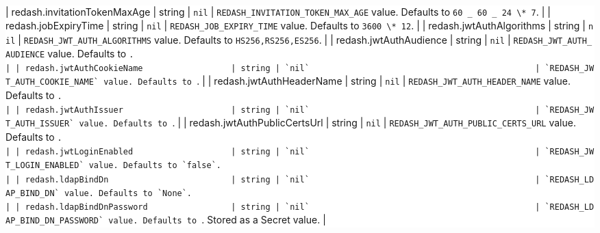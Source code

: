 | redash.invitationTokenMaxAge              | string | `nil`                                              | `REDASH_INVITATION_TOKEN_MAX_AGE` value. Defaults to `60 _ 60 _ 24 \* 7`.                                                                                                                                                                                                                                                                                                                                    |
| redash.jobExpiryTime                      | string | `nil`                                              | `REDASH_JOB_EXPIRY_TIME` value. Defaults to `3600 \* 12`.                                                                                                                                                                                                                                                                                                                                                    |
| redash.jwtAuthAlgorithms                  | string | `nil`                                              | `REDASH_JWT_AUTH_ALGORITHMS` value. Defaults to `HS256,RS256,ES256`.                                                                                                                                                                                                                                                                                                                                         |
| redash.jwtAuthAudience                    | string | `nil`                                              | `REDASH_JWT_AUTH_AUDIENCE` value. Defaults to ``.                                                                                                                                                                                                                                                                                                                                                            |
| redash.jwtAuthCookieName                  | string | `nil`                                              | `REDASH_JWT_AUTH_COOKIE_NAME` value. Defaults to ``.                                                                                                                                                                                                                                                                                                                                                         |
| redash.jwtAuthHeaderName                  | string | `nil`                                              | `REDASH_JWT_AUTH_HEADER_NAME` value. Defaults to ``.                                                                                                                                                                                                                                                                                                                                                         |
| redash.jwtAuthIssuer                      | string | `nil`                                              | `REDASH_JWT_AUTH_ISSUER` value. Defaults to ``.                                                                                                                                                                                                                                                                                                                                                              |
| redash.jwtAuthPublicCertsUrl              | string | `nil`                                              | `REDASH_JWT_AUTH_PUBLIC_CERTS_URL` value. Defaults to ``.                                                                                                                                                                                                                                                                                                                                                    |
| redash.jwtLoginEnabled                    | string | `nil`                                              | `REDASH_JWT_LOGIN_ENABLED` value. Defaults to `false`.                                                                                                                                                                                                                                                                                                                                                       |
| redash.ldapBindDn                         | string | `nil`                                              | `REDASH_LDAP_BIND_DN` value. Defaults to `None`.                                                                                                                                                                                                                                                                                                                                                             |
| redash.ldapBindDnPassword                 | string | `nil`                                              | `REDASH_LDAP_BIND_DN_PASSWORD` value. Defaults to ``. Stored as a Secret value.                                                                                                                                                                                                                                                                                                                              |